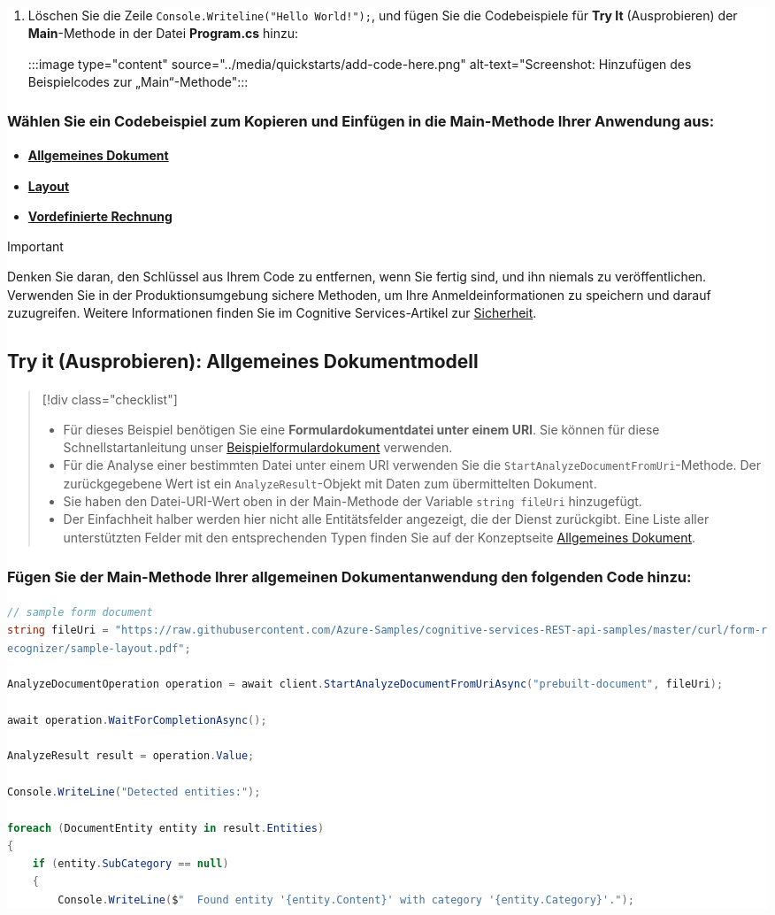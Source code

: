 1. Löschen Sie die Zeile `Console.Writeline("Hello World!");`, und fügen Sie die Codebeispiele für **Try It** (Ausprobieren) der **Main**-Methode in der Datei **Program.cs** hinzu:

    :::image type="content" source="../media/quickstarts/add-code-here.png" alt-text="Screenshot: Hinzufügen des Beispielcodes zur „Main“-Methode":::

### <a name="select-a-code-sample-to-copy-and-paste-into-your-applications-main-method"></a>Wählen Sie ein Codebeispiel zum Kopieren und Einfügen in die Main-Methode Ihrer Anwendung aus:

* [**Allgemeines Dokument**](#try-it-general-document-model)

* [**Layout**](#try-it-layout-model)

* [**Vordefinierte Rechnung**](#try-it-prebuilt-model)

> [!IMPORTANT]
>
> Denken Sie daran, den Schlüssel aus Ihrem Code zu entfernen, wenn Sie fertig sind, und ihn niemals zu veröffentlichen. Verwenden Sie in der Produktionsumgebung sichere Methoden, um Ihre Anmeldeinformationen zu speichern und darauf zuzugreifen. Weitere Informationen finden Sie im Cognitive Services-Artikel zur [Sicherheit](../../../cognitive-services/cognitive-services-security.md).

## <a name="try-it-general-document-model"></a>**Try it** (Ausprobieren): Allgemeines Dokumentmodell

> [!div class="checklist"]
>
> * Für dieses Beispiel benötigen Sie eine **Formulardokumentdatei unter einem URI**. Sie können für diese Schnellstartanleitung unser [Beispielformulardokument](https://raw.githubusercontent.com/Azure-Samples/cognitive-services-REST-api-samples/master/curl/form-recognizer/sample-layout.pdf) verwenden.
> * Für die Analyse einer bestimmten Datei unter einem URI verwenden Sie die `StartAnalyzeDocumentFromUri`-Methode. Der zurückgegebene Wert ist ein `AnalyzeResult`-Objekt mit Daten zum übermittelten Dokument.
> * Sie haben den Datei-URI-Wert oben in der Main-Methode der Variable `string fileUri` hinzugefügt.
> * Der Einfachheit halber werden hier nicht alle Entitätsfelder angezeigt, die der Dienst zurückgibt. Eine Liste aller unterstützten Felder mit den entsprechenden Typen finden Sie auf der Konzeptseite [Allgemeines Dokument](../concept-general-document.md#named-entity-recognition-ner-categories).

### <a name="add-the-following-code-to-your-general-document-application-main-method"></a>Fügen Sie der **Main**-Methode Ihrer allgemeinen Dokumentanwendung den folgenden Code hinzu:

```csharp
// sample form document
string fileUri = "https://raw.githubusercontent.com/Azure-Samples/cognitive-services-REST-api-samples/master/curl/form-recognizer/sample-layout.pdf";

AnalyzeDocumentOperation operation = await client.StartAnalyzeDocumentFromUriAsync("prebuilt-document", fileUri);

await operation.WaitForCompletionAsync();

AnalyzeResult result = operation.Value;

Console.WriteLine("Detected entities:");

foreach (DocumentEntity entity in result.Entities)
{
    if (entity.SubCategory == null)
    {
        Console.WriteLine($"  Found entity '{entity.Content}' with category '{entity.Category}'.");
```